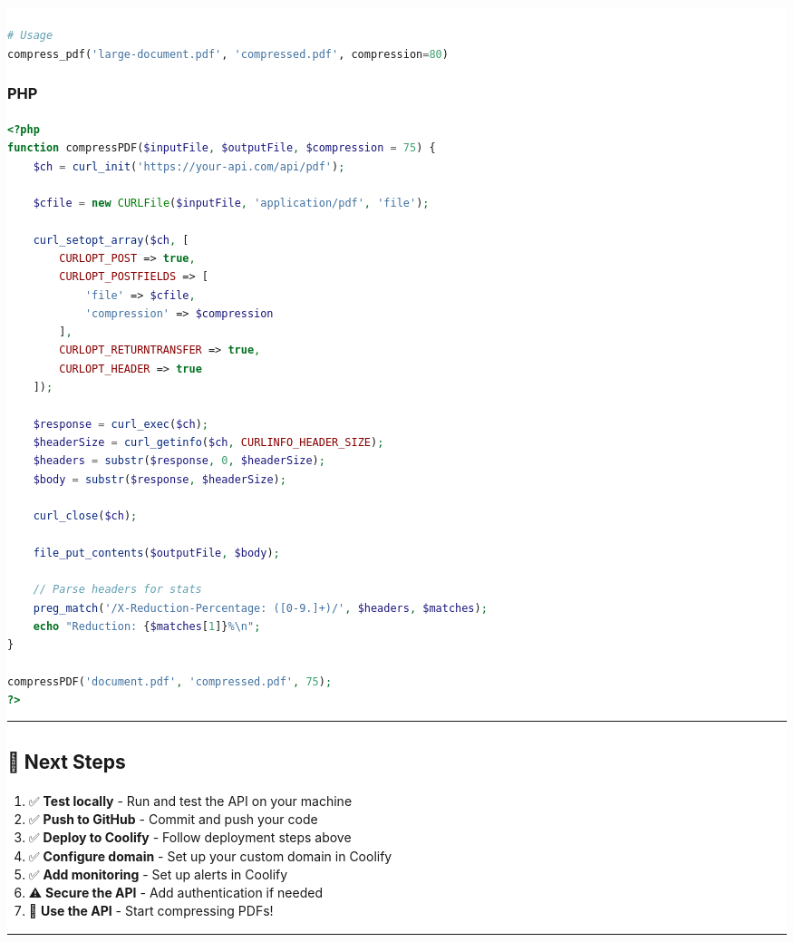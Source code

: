 ```python

# Usage
compress_pdf('large-document.pdf', 'compressed.pdf', compression=80)
```

### PHP

```php
<?php
function compressPDF($inputFile, $outputFile, $compression = 75) {
    $ch = curl_init('https://your-api.com/api/pdf');

    $cfile = new CURLFile($inputFile, 'application/pdf', 'file');

    curl_setopt_array($ch, [
        CURLOPT_POST => true,
        CURLOPT_POSTFIELDS => [
            'file' => $cfile,
            'compression' => $compression
        ],
        CURLOPT_RETURNTRANSFER => true,
        CURLOPT_HEADER => true
    ]);

    $response = curl_exec($ch);
    $headerSize = curl_getinfo($ch, CURLINFO_HEADER_SIZE);
    $headers = substr($response, 0, $headerSize);
    $body = substr($response, $headerSize);

    curl_close($ch);

    file_put_contents($outputFile, $body);

    // Parse headers for stats
    preg_match('/X-Reduction-Percentage: ([0-9.]+)/', $headers, $matches);
    echo "Reduction: {$matches[1]}%\n";
}

compressPDF('document.pdf', 'compressed.pdf', 75);
?>
```

---

## 📝 Next Steps

1. ✅ **Test locally** - Run and test the API on your machine
2. ✅ **Push to GitHub** - Commit and push your code
3. ✅ **Deploy to Coolify** - Follow deployment steps above
4. ✅ **Configure domain** - Set up your custom domain in Coolify
5. ✅ **Add monitoring** - Set up alerts in Coolify
6. ⚠️ **Secure the API** - Add authentication if needed
7. 🎉 **Use the API** - Start compressing PDFs!

---